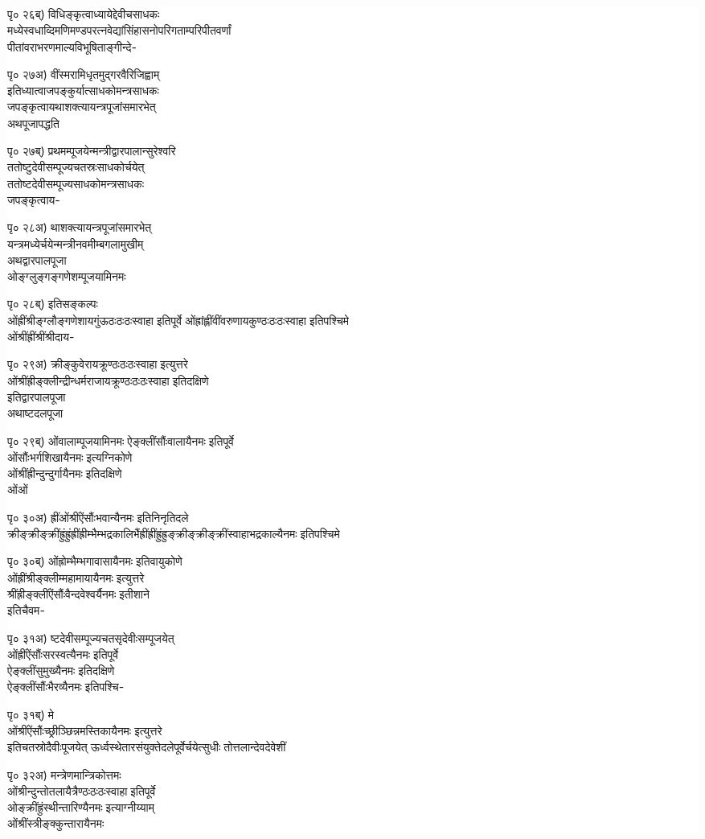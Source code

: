 पृ० २६ब्) विधिङ्कृत्वाध्यायेद्देवीचसाधकः   
मध्येस्वधाव्दिमणिमण्डपरत्नवेद्यांसिंहासनोपरिगताम्परिपीतवर्णां   
पीतांवराभरणमाल्यविभूषिताङ्गीन्दे-  
  
पृ० २७अ) वींस्मरामिधृतमुद्गरवैरिजिह्वाम्   
इतिध्यात्वाजपङ्कुर्यात्साधकोमन्त्रसाधकः   
जपङ्कृत्वायथाशक्त्यायन्त्रपूजांसमारभेत्   
अथपूजापद्धति   
  
पृ० २७ब्) प्रथमम्पूजयेन्मन्त्रीद्वारपालान्सुरेश्वरि   
ततोष्टुदेवीसम्पूज्यचतस्रःसाधकोर्चयेत्   
ततोष्टदेवीसम्पूज्यसाधकोमन्त्रसाधकः   
जपङ्कृत्वाय-  
  
पृ० २८अ) थाशक्त्यायन्त्रपूजांसमारभेत्   
यन्त्रमध्येर्चयेन्मन्त्रीनवमीम्बगलामुखीम्   
अथद्वारपालपूजा   
ओङ्ग्लुङ्गङ्गणेशम्पूजयामिनमः   
  
पृ० २८ब्) इतिसङ्कल्पः   
ओंह्रींश्रीङ्ग्लौङ्गणेशायगुंऊठःठःठःस्वाहा इतिपूर्वे ओंह्रांह्लींवींवरुणायकुण्ठःठःठःस्वाहा इतिपश्चिमे   
ओंश्रींह्रींश्रींश्रीदाय-  
  
पृ० २९अ) क्रीङ्कुवेरायक्रूण्ठःठःठःस्वाहा इत्युत्तरे   
ओंश्रींह्रीङ्क्लीन्द्रीन्धर्मराजायक्रूण्ठःठःठःस्वाहा इतिदक्षिणे   
इतिद्वारपालपूजा   
अथाष्टदलपूजा    
  
पृ० २९ब्) ओंवालाम्पूजयामिनमः ऐङ्क्लींसौंःवालायैनमः इतिपूर्वे   
ओंसौंःभर्गशिखायैनमः इत्यग्निकोणे   
ओंश्रींह्रीन्दुन्दुर्गायैनमः इतिदक्षिणे   
ओंओं  
  
पृ० ३०अ) ह्रींओंश्रींऐंसौंःभवान्यैनमः इतिनिनृतिदले   
क्रीङ्क्रीङ्क्रींह्रुंह्रुंह्रींह्रीम्भैम्भद्रकालिभैंह्रींह्रींह्रुंह्रुङ्क्रीङ्क्रीङ्क्रींस्वाहाभद्रकाल्यैनमः इतिपश्चिमे   
  
पृ० ३०ब्) ओंह्रोम्भैम्भगावासायैनमः इतिवायुकोणे   
ओंह्रींश्रीङ्क्लीम्महामायायैनमः इत्युत्तरे   
श्रींह्रीङ्क्लींऐंसौंःवैन्दवेश्वर्यैनमः इतीशाने   
इतिचैवम-  
  
पृ० ३१अ) ष्टदेवीसम्पूज्यचतसृदेवीःसम्पूजयेत्   
ओंह्रींऐंसौंःसरस्वत्यैनमः इतिपूर्वे   
ऐङ्क्लींसुमुख्यैनमः इतिदक्षिणे   
ऐङ्क्लींसौंःभैरव्यैनमः इतिपश्चि-  
  
पृ० ३१ब्) मे   
ओंश्रींऐंसौंःच्छ्रीञ्छिन्नमस्तिकायैनमः इत्युत्तरे   
इतिचतस्रोदैवीःपूजयेत् ऊर्ध्वस्थेतारसंयुक्तेदलेपूर्वेर्चयेत्सुधीः तोत्तलान्देवदेवेशीं  
  
पृ० ३२अ) मन्त्रेणमान्त्रिकोत्तमः   
ओंश्रीन्दुन्तोतलायैत्रैण्ठःठःठःस्वाहा इतिपूर्वे   
ओङ्क्रींह्रुंस्थीन्तारिण्यैनमः इत्याग्नीय्याम्   
ओंश्रींस्त्रीङ्क्कुन्तारायैनमः   
  